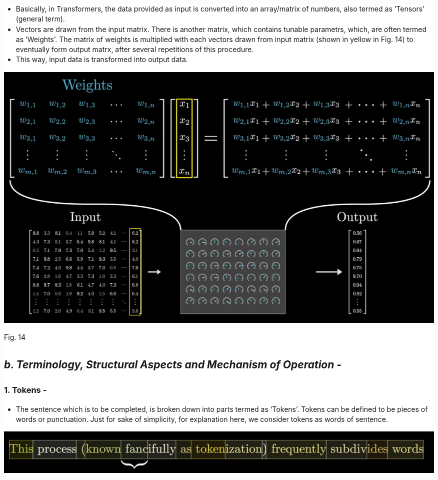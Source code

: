 - Basically, in Transformers,  the data provided as input is converted into an array/matrix of numbers, also termed as ‘Tensors’ (general term).
- Vectors are drawn from the input matrix. There is another matrix, which contains tunable parametrs, which, are often termed as ‘Weights’. The matrix of weights is multiplied with each vectors drawn from input matrix (shown in yellow in Fig. 14) to eventually form output matrx, after several repetitions of this procedure.
- This way, input data is transformed into output data.

![Fig. 14](Neural%20Networks%20182a99e3c172458bac92a1430a6cff2e/Screenshot_from_2024-06-29_19-44-47.png)

Fig. 14

## *b. Terminology, Structural Aspects and Mechanism of Operation -*

### 1. Tokens -

- The sentence which is to be completed, is broken down into parts termed as ‘Tokens’. Tokens can be defined to be pieces of words or punctuation. Just for sake of simplicity, for explanation here, we consider tokens as words of sentence.

![Tokens](Neural%20Networks%20182a99e3c172458bac92a1430a6cff2e/Screenshot_from_2024-06-29_19-53-14.png)
